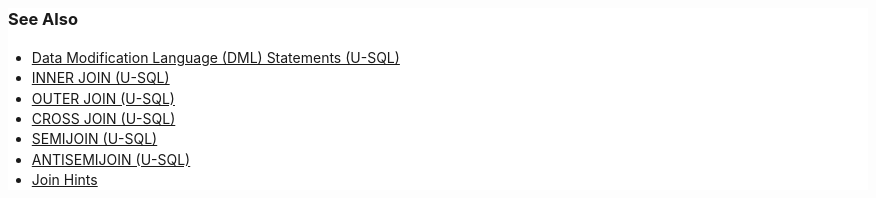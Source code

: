 ### See Also 
* [Data Modification Language (DML) Statements (U-SQL)](../USQL/data-modification-language-dml-statements-u-sql.md)    
* [INNER JOIN (U-SQL)](../USQL/inner-join-u-sql.md)
* [OUTER JOIN (U-SQL)](../USQL/outer-join-u-sql.md)
* [CROSS JOIN (U-SQL)](../USQL/cross-join-u-sql.md)
* [SEMIJOIN (U-SQL)](../USQL/semijoin-u-sql.md)
* [ANTISEMIJOIN (U-SQL)](../USQL/antisemijoin-u-sql.md)
* [Join Hints](../USQL/join-hints.md)

